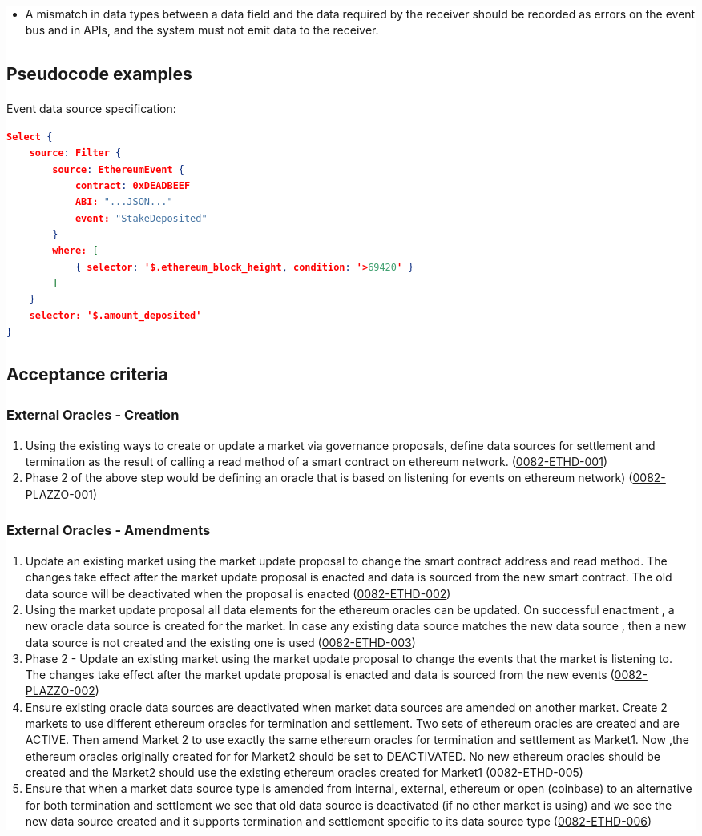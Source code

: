 - A mismatch in data types between a data field and the data required by the receiver should be recorded as errors on the event bus and in APIs, and the system must not emit data to the receiver.


## Pseudocode examples

Event data source specification:

```json
Select {
	source: Filter {
		source: EthereumEvent {
			contract: 0xDEADBEEF
			ABI: "...JSON..."
			event: "StakeDeposited"
		}
		where: [
			{ selector: '$.ethereum_block_height, condition: '>69420' }
		]
	}
	selector: '$.amount_deposited'
}
```


## Acceptance criteria

### External Oracles - Creation

1. Using the existing ways to create or update a market via governance proposals, define data sources for settlement and termination as the result of calling a read method of a smart contract on ethereum network. (<a name="0082-ETHD-001" href="#0082-ETHD-001">0082-ETHD-001</a>)
2. Phase 2 of the above step would be defining an oracle that is based on listening for events on ethereum network) (<a name="0082-PLAZZO-001" href="#0082-PLAZZO-001">0082-PLAZZO-001</a>)

### External Oracles - Amendments

1. Update an existing market using the market update proposal to change the smart contract address and read method. The changes take effect after the market update proposal is enacted and data is sourced from the new smart contract. The old data source  will be deactivated when the proposal is enacted (<a name="0082-ETHD-002" href="#0082-ETHD-002">0082-ETHD-002</a>)
2. Using the market update proposal all data elements for the ethereum oracles can be updated. On successful enactment , a new oracle data source is created for the market. In case any existing data source matches the new data source , then a new data source is not created and the existing one is used (<a name="0082-ETHD-003" href="#0082-ETHD-003">0082-ETHD-003</a>)
3. Phase 2 - Update an existing market using the market update proposal to change the events that the market is listening to. The changes take effect after the market update proposal is enacted and data is sourced from the new events (<a name="0082-PLAZZO-002" href="#0082-PLAZZO-002">0082-PLAZZO-002</a>)
4. Ensure existing oracle data sources are deactivated when market data sources are amended on another market. Create 2 markets to use different ethereum oracles for termination and settlement. Two sets of ethereum oracles are created and are ACTIVE. Then amend Market 2 to use exactly the same ethereum oracles for termination and settlement as Market1. Now ,the ethereum oracles originally created for for Market2 should be set to DEACTIVATED. No new ethereum oracles should be created and the Market2 should use the existing ethereum oracles created for Market1 (<a name="0082-ETHD-005" href="#0082-ETHD-005">0082-ETHD-005</a>)
5. Ensure that when a market data source type is amended from internal, external, ethereum or open (coinbase) to an alternative for both termination and settlement we see that old data source is deactivated (if no other market is using) and we see the new data source created and it supports termination and settlement specific to its data source type (<a name="0082-ETHD-006" href="#0082-ETHD-006">0082-ETHD-006</a>)
